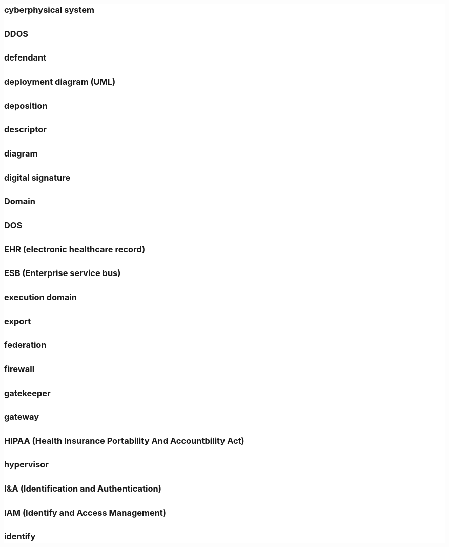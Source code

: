 ### cyberphysical system

### DDOS

### defendant

### deployment diagram (UML)

### deposition

### descriptor

### diagram

### digital signature

### Domain

### DOS

### EHR (electronic healthcare record)

### ESB (Enterprise service bus)

### execution domain

### export

### federation

### firewall

### gatekeeper

### gateway

### HIPAA (Health Insurance Portability And Accountbility Act)

### hypervisor

### I&A (Identification and Authentication)

### IAM (Identify and Access Management)

### identify
